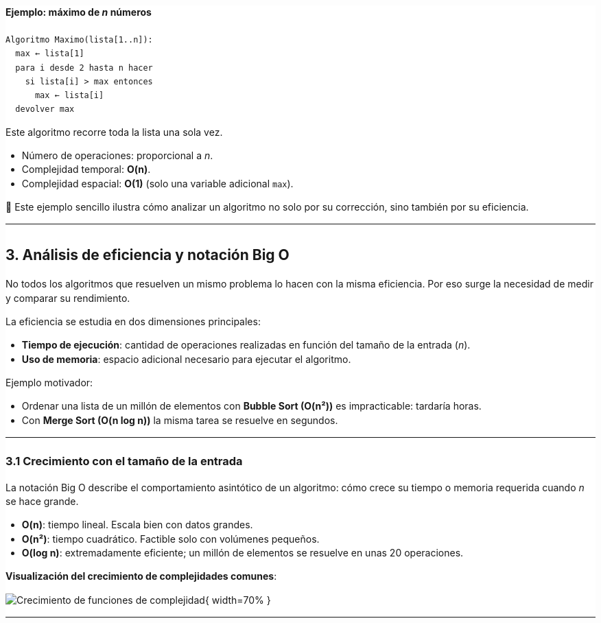 #### Ejemplo: máximo de *n* números

```text
Algoritmo Maximo(lista[1..n]):
  max ← lista[1]
  para i desde 2 hasta n hacer
    si lista[i] > max entonces
      max ← lista[i]
  devolver max
```

Este algoritmo recorre toda la lista una sola vez.

* Número de operaciones: proporcional a *n*.
* Complejidad temporal: **O(n)**.
* Complejidad espacial: **O(1)** (solo una variable adicional `max`).

📌 Este ejemplo sencillo ilustra cómo analizar un algoritmo no solo por su corrección, sino también por su eficiencia.

---

## 3. Análisis de eficiencia y notación Big O

No todos los algoritmos que resuelven un mismo problema lo hacen con la misma eficiencia. Por eso surge la necesidad de medir y comparar su rendimiento.

La eficiencia se estudia en dos dimensiones principales:

* **Tiempo de ejecución**: cantidad de operaciones realizadas en función del tamaño de la entrada (*n*).
* **Uso de memoria**: espacio adicional necesario para ejecutar el algoritmo.

Ejemplo motivador:

* Ordenar una lista de un millón de elementos con **Bubble Sort (O(n²))** es impracticable: tardaría horas.
* Con **Merge Sort (O(n log n))** la misma tarea se resuelve en segundos.

---

### 3.1 Crecimiento con el tamaño de la entrada

La notación Big O describe el comportamiento asintótico de un algoritmo: cómo crece su tiempo o memoria requerida cuando *n* se hace grande.

* **O(n)**: tiempo lineal. Escala bien con datos grandes.
* **O(n²)**: tiempo cuadrático. Factible solo con volúmenes pequeños.
* **O(log n)**: extremadamente eficiente; un millón de elementos se resuelve en unas 20 operaciones.

**Visualización del crecimiento de complejidades comunes**:

![Crecimiento de funciones de complejidad](../images/complejidad.png){ width=70% }

---
